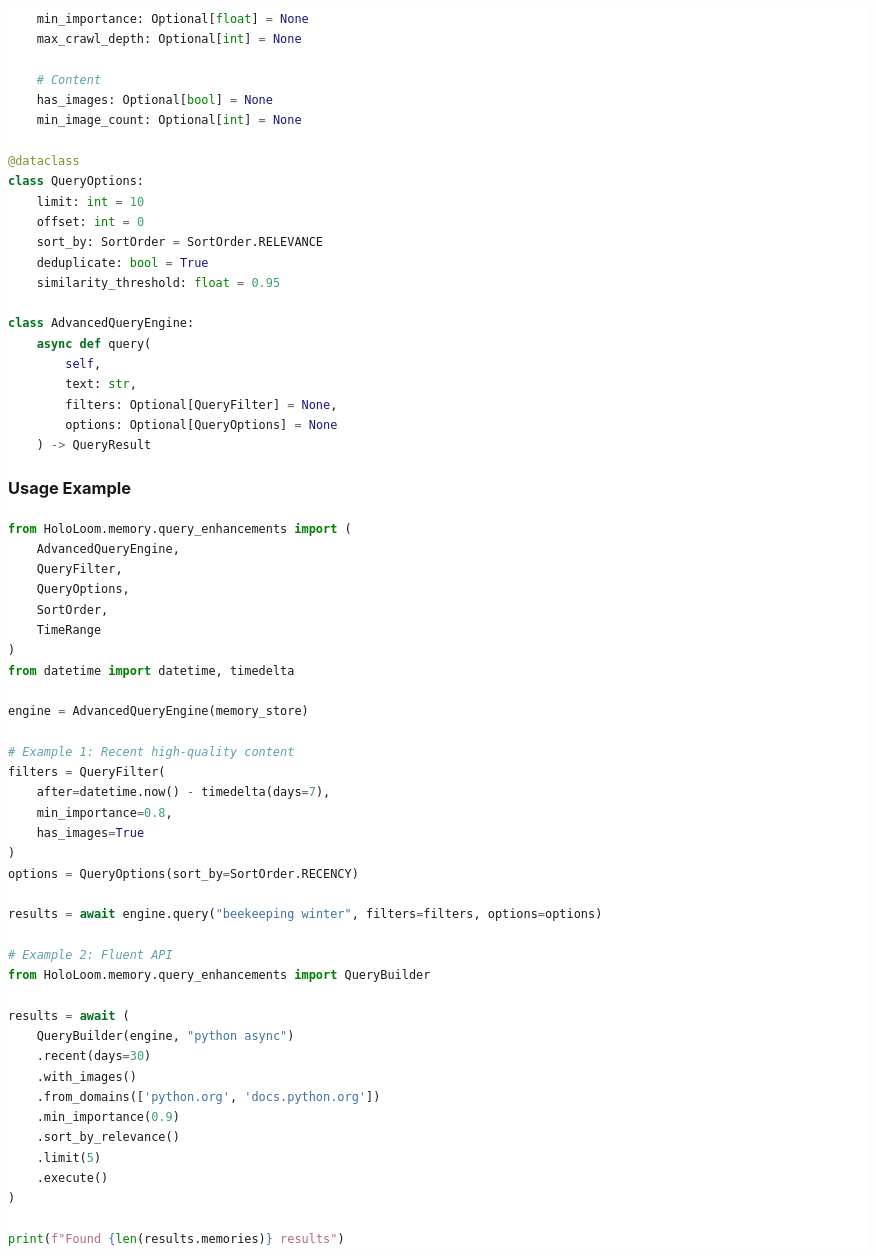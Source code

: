 ```python
    min_importance: Optional[float] = None
    max_crawl_depth: Optional[int] = None

    # Content
    has_images: Optional[bool] = None
    min_image_count: Optional[int] = None

@dataclass
class QueryOptions:
    limit: int = 10
    offset: int = 0
    sort_by: SortOrder = SortOrder.RELEVANCE
    deduplicate: bool = True
    similarity_threshold: float = 0.95

class AdvancedQueryEngine:
    async def query(
        self,
        text: str,
        filters: Optional[QueryFilter] = None,
        options: Optional[QueryOptions] = None
    ) -> QueryResult
```

### Usage Example

```python
from HoloLoom.memory.query_enhancements import (
    AdvancedQueryEngine,
    QueryFilter,
    QueryOptions,
    SortOrder,
    TimeRange
)
from datetime import datetime, timedelta

engine = AdvancedQueryEngine(memory_store)

# Example 1: Recent high-quality content
filters = QueryFilter(
    after=datetime.now() - timedelta(days=7),
    min_importance=0.8,
    has_images=True
)
options = QueryOptions(sort_by=SortOrder.RECENCY)

results = await engine.query("beekeeping winter", filters=filters, options=options)

# Example 2: Fluent API
from HoloLoom.memory.query_enhancements import QueryBuilder

results = await (
    QueryBuilder(engine, "python async")
    .recent(days=30)
    .with_images()
    .from_domains(['python.org', 'docs.python.org'])
    .min_importance(0.9)
    .sort_by_relevance()
    .limit(5)
    .execute()
)

print(f"Found {len(results.memories)} results")
```